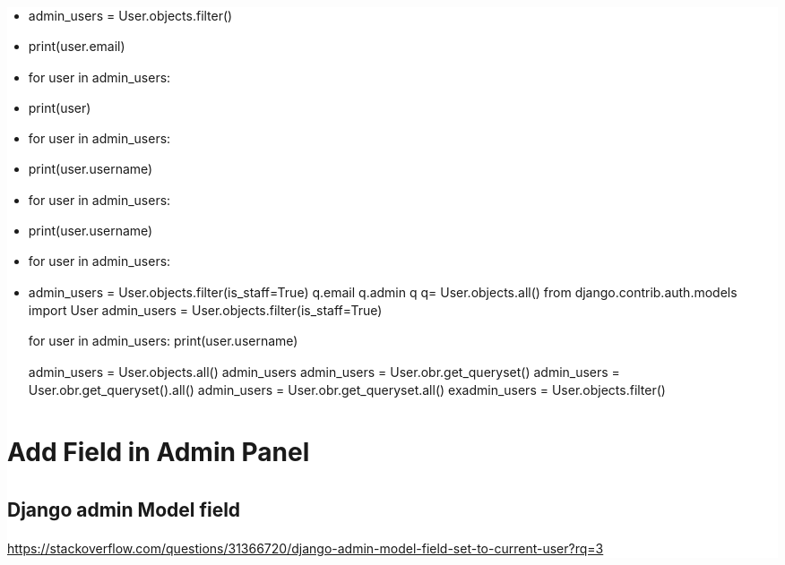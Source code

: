 
-  admin_users = User.objects.filter()
- print(user.email)
- for user in admin_users:
- print(user)
- for user in admin_users:
- print(user.username)
- for user in admin_users:
- print(user.username)
- for user in admin_users:
- admin_users = User.objects.filter(is_staff=True)
 q.email
 q.admin
 q
  q= User.objects.all()
   from django.contrib.auth.models import User
   admin_users = User.objects.filter(is_staff=True)

   for user in admin_users:    print(user.username)

   admin_users = User.objects.all()
   admin_users
   admin_users = User.obr.get_queryset()
   admin_users = User.obr.get_queryset().all()
   admin_users = User.obr.get_queryset.all()
   exadmin_users = User.objects.filter()

# Add Field in Admin Panel
## Django admin Model field

https://stackoverflow.com/questions/31366720/django-admin-model-field-set-to-current-user?rq=3